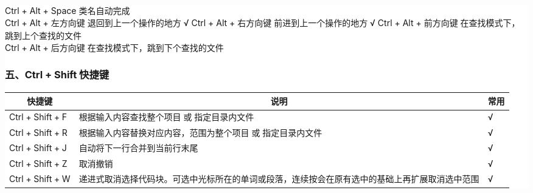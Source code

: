   <tr> 
   <td>Ctrl + Alt + Space</td> 
   <td>类名自动完成</td> 
   <td><br></td> 
  </tr> 
  <tr> 
   <td>Ctrl + Alt + 左方向键</td> 
   <td>退回到上一个操作的地方</td> 
   <td>√</td> 
  </tr> 
  <tr> 
   <td>Ctrl + Alt + 右方向键</td> 
   <td>前进到上一个操作的地方</td> 
   <td>√</td> 
  </tr> 
  <tr> 
   <td>Ctrl + Alt + 前方向键</td> 
   <td>在查找模式下，跳到上个查找的文件</td> 
   <td><br></td> 
  </tr> 
  <tr> 
   <td>Ctrl + Alt + 后方向键</td> 
   <td>在查找模式下，跳到下个查找的文件</td> 
   <td><br></td> 
  </tr> 
 </tbody> 
</table>


### 五、Ctrl + Shift 快捷键 

<table width="657"> 
 <thead> 
  <tr> 
   <th>快捷键</th> 
   <th>说明</th> 
   <th>常用</th> 
  </tr> 
 </thead> 
 <tbody> 
  <tr> 
   <td>Ctrl + Shift + F</td> 
   <td>根据输入内容查找整个项目 或 指定目录内文件</td> 
   <td>√</td> 
  </tr> 
  <tr> 
   <td>Ctrl + Shift + R</td> 
   <td>根据输入内容替换对应内容，范围为整个项目 或 指定目录内文件</td> 
   <td>√</td> 
  </tr> 
  <tr> 
   <td>Ctrl + Shift + J</td> 
   <td>自动将下一行合并到当前行末尾</td> 
   <td>√</td> 
  </tr> 
  <tr> 
   <td>Ctrl + Shift + Z</td> 
   <td>取消撤销</td> 
   <td>√</td> 
  </tr> 
  <tr> 
   <td>Ctrl + Shift + W</td> 
   <td>递进式取消选择代码块。可选中光标所在的单词或段落，连续按会在原有选中的基础上再扩展取消选中范围</td> 
   <td>√</td> 